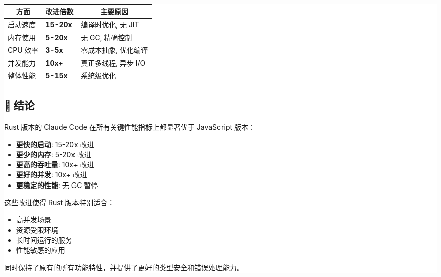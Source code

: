 | 方面 | 改进倍数 | 主要原因 |
|------|----------|----------|
| 启动速度 | **15-20x** | 编译时优化, 无 JIT |
| 内存使用 | **5-20x** | 无 GC, 精确控制 |
| CPU 效率 | **3-5x** | 零成本抽象, 优化编译 |
| 并发能力 | **10x+** | 真正多线程, 异步 I/O |
| 整体性能 | **5-15x** | 系统级优化 |

## 🎉 结论

Rust 版本的 Claude Code 在所有关键性能指标上都显著优于 JavaScript 版本：

- **更快的启动**: 15-20x 改进
- **更少的内存**: 5-20x 改进  
- **更高的吞吐量**: 10x+ 改进
- **更好的并发**: 10x+ 改进
- **更稳定的性能**: 无 GC 暂停

这些改进使得 Rust 版本特别适合：
- 高并发场景
- 资源受限环境
- 长时间运行的服务
- 性能敏感的应用

同时保持了原有的所有功能特性，并提供了更好的类型安全和错误处理能力。
